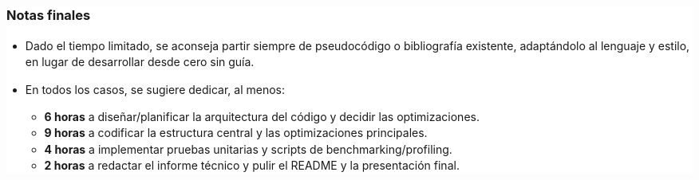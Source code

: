 
### Notas finales

* Dado el tiempo limitado, se aconseja partir siempre de pseudocódigo o bibliografía existente, adaptándolo al lenguaje y estilo, en lugar de desarrollar desde cero sin guía.
* En todos los casos, se sugiere dedicar, al menos:

  - **6 horas** a diseñar/planificar la arquitectura del código y decidir las optimizaciones.
  - **9 horas** a codificar la estructura central y las optimizaciones principales.
  - **4 horas** a implementar pruebas unitarias y scripts de benchmarking/profiling.
  - **2 horas** a redactar el informe técnico y pulir el README y la presentación final.

